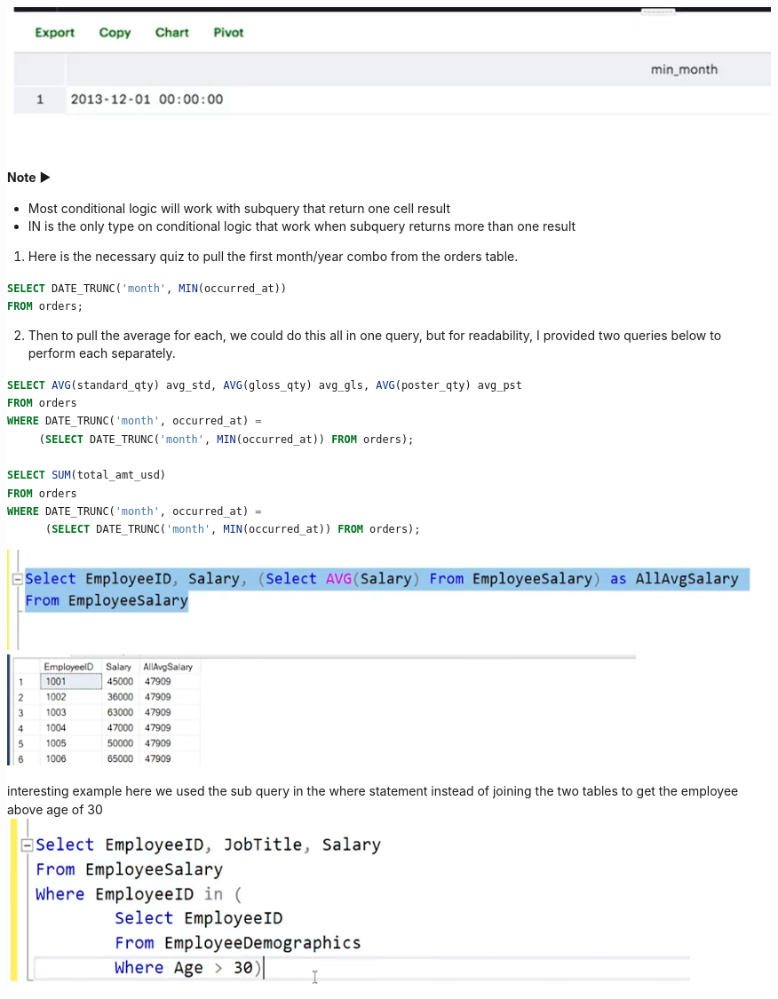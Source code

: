 ![alt text](<Pasted image 20240619124343.png>)

**Note** ▶
- Most conditional logic will work with subquery that return one cell result
- IN is the only type on conditional logic that work when subquery returns more than one result 
1. Here is the necessary quiz to pull the first month/year combo from the orders table.
```sql
SELECT DATE_TRUNC('month', MIN(occurred_at)) 
FROM orders;
```
2. Then to pull the average for each, we could do this all in one query, but for readability, I provided two queries below to perform each separately.
```sql
SELECT AVG(standard_qty) avg_std, AVG(gloss_qty) avg_gls, AVG(poster_qty) avg_pst
FROM orders
WHERE DATE_TRUNC('month', occurred_at) = 
     (SELECT DATE_TRUNC('month', MIN(occurred_at)) FROM orders);

SELECT SUM(total_amt_usd)
FROM orders
WHERE DATE_TRUNC('month', occurred_at) = 
      (SELECT DATE_TRUNC('month', MIN(occurred_at)) FROM orders);
```


![alt text](<Pasted image 20240624040756.png>)
![alt text](<Pasted image 20240624040803.png>)

interesting example here we used the sub query in the where statement instead of joining the two tables to get the employee above age of 30
![alt text](<Pasted image 20240624042408.png>)